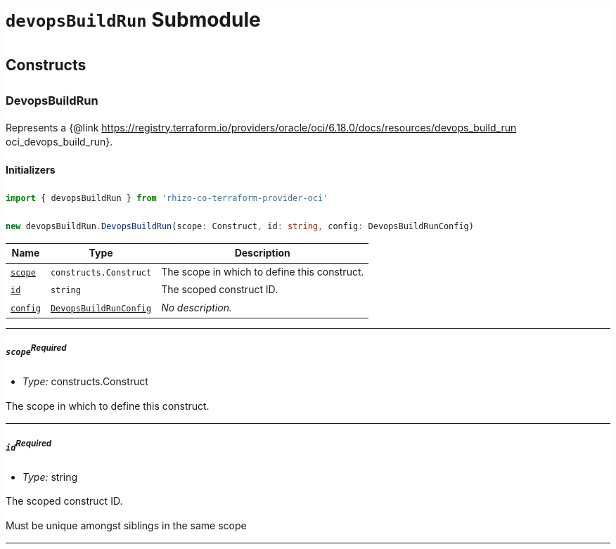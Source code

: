 # `devopsBuildRun` Submodule <a name="`devopsBuildRun` Submodule" id="rhizo-co-terraform-provider-oci.devopsBuildRun"></a>

## Constructs <a name="Constructs" id="Constructs"></a>

### DevopsBuildRun <a name="DevopsBuildRun" id="rhizo-co-terraform-provider-oci.devopsBuildRun.DevopsBuildRun"></a>

Represents a {@link https://registry.terraform.io/providers/oracle/oci/6.18.0/docs/resources/devops_build_run oci_devops_build_run}.

#### Initializers <a name="Initializers" id="rhizo-co-terraform-provider-oci.devopsBuildRun.DevopsBuildRun.Initializer"></a>

```typescript
import { devopsBuildRun } from 'rhizo-co-terraform-provider-oci'

new devopsBuildRun.DevopsBuildRun(scope: Construct, id: string, config: DevopsBuildRunConfig)
```

| **Name** | **Type** | **Description** |
| --- | --- | --- |
| <code><a href="#rhizo-co-terraform-provider-oci.devopsBuildRun.DevopsBuildRun.Initializer.parameter.scope">scope</a></code> | <code>constructs.Construct</code> | The scope in which to define this construct. |
| <code><a href="#rhizo-co-terraform-provider-oci.devopsBuildRun.DevopsBuildRun.Initializer.parameter.id">id</a></code> | <code>string</code> | The scoped construct ID. |
| <code><a href="#rhizo-co-terraform-provider-oci.devopsBuildRun.DevopsBuildRun.Initializer.parameter.config">config</a></code> | <code><a href="#rhizo-co-terraform-provider-oci.devopsBuildRun.DevopsBuildRunConfig">DevopsBuildRunConfig</a></code> | *No description.* |

---

##### `scope`<sup>Required</sup> <a name="scope" id="rhizo-co-terraform-provider-oci.devopsBuildRun.DevopsBuildRun.Initializer.parameter.scope"></a>

- *Type:* constructs.Construct

The scope in which to define this construct.

---

##### `id`<sup>Required</sup> <a name="id" id="rhizo-co-terraform-provider-oci.devopsBuildRun.DevopsBuildRun.Initializer.parameter.id"></a>

- *Type:* string

The scoped construct ID.

Must be unique amongst siblings in the same scope

---
